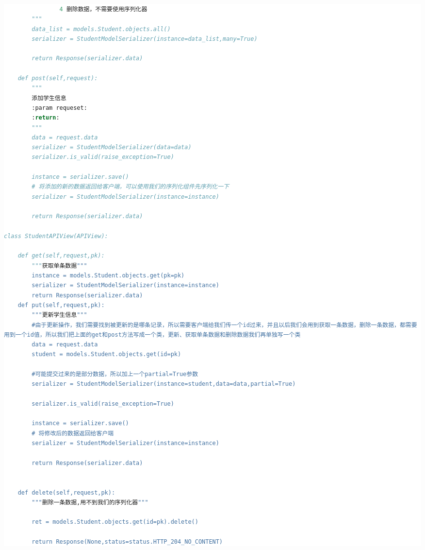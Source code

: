 ```python
                4 删除数据，不需要使用序列化器
        """
        data_list = models.Student.objects.all()
        serializer = StudentModelSerializer(instance=data_list,many=True)

        return Response(serializer.data)

    def post(self,request):
        """
        添加学生信息
        :param requeset:
        :return:
        """
        data = request.data
        serializer = StudentModelSerializer(data=data)
        serializer.is_valid(raise_exception=True)

        instance = serializer.save()
        # 将添加的新的数据返回给客户端，可以使用我们的序列化组件先序列化一下
        serializer = StudentModelSerializer(instance=instance)

        return Response(serializer.data)

class StudentAPIView(APIView):

    def get(self,request,pk):
        """获取单条数据"""
        instance = models.Student.objects.get(pk=pk)
        serializer = StudentModelSerializer(instance=instance)
        return Response(serializer.data)
    def put(self,request,pk):
        """更新学生信息"""
        #由于更新操作，我们需要找到被更新的是哪条记录，所以需要客户端给我们传一个id过来，并且以后我们会用到获取一条数据，删除一条数据，都需要用到一个id值，所以我们把上面的get和post方法写成一个类，更新、获取单条数据和删除数据我们再单独写一个类
        data = request.data
        student = models.Student.objects.get(id=pk)

        #可能提交过来的是部分数据，所以加上一个partial=True参数
        serializer = StudentModelSerializer(instance=student,data=data,partial=True)

        serializer.is_valid(raise_exception=True)

        instance = serializer.save()
        # 将修改后的数据返回给客户端
        serializer = StudentModelSerializer(instance=instance)

        return Response(serializer.data)


    def delete(self,request,pk):
        """删除一条数据,用不到我们的序列化器"""

        ret = models.Student.objects.get(id=pk).delete()

        return Response(None,status=status.HTTP_204_NO_CONTENT)

```
